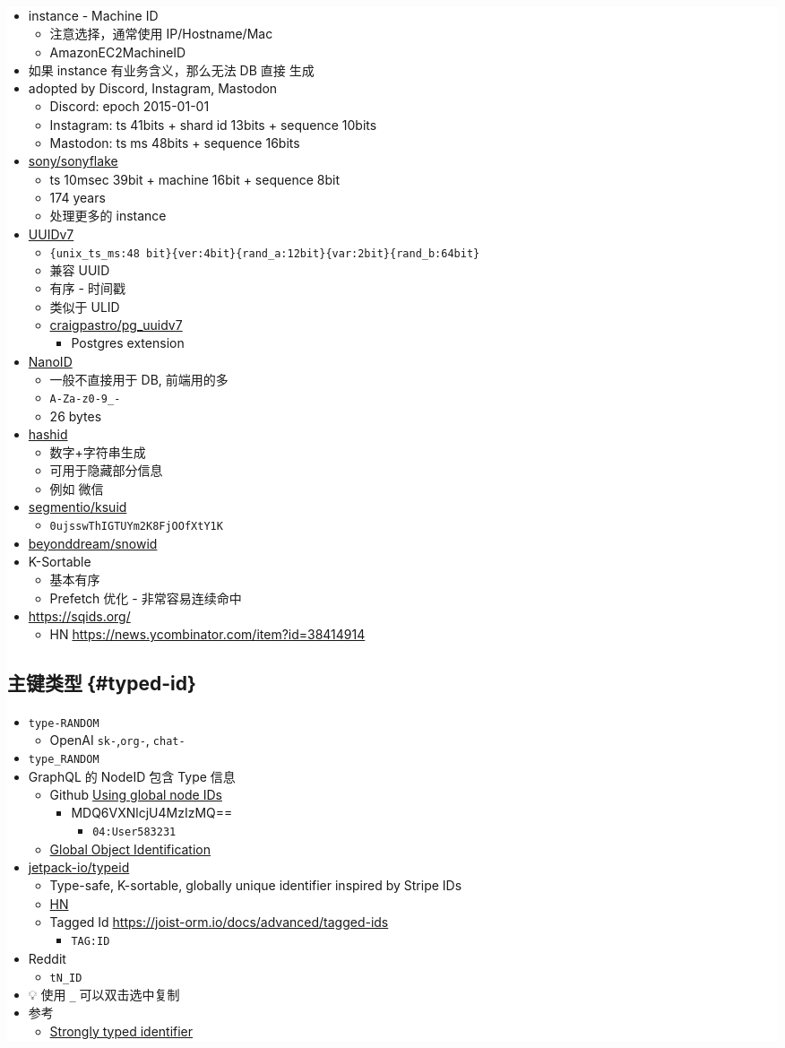   - instance - Machine ID
    - 注意选择，通常使用 IP/Hostname/Mac
    - AmazonEC2MachineID
  - 如果 instance 有业务含义，那么无法 DB 直接 生成
  - adopted by Discord, Instagram, Mastodon
    - Discord: epoch 2015-01-01
    - Instagram: ts 41bits + shard id 13bits + sequence 10bits
    - Mastodon: ts ms 48bits + sequence 16bits
  - [sony/sonyflake](https://github.com/sony/sonyflake)
    - ts 10msec 39bit + machine 16bit + sequence 8bit
    - 174 years
    - 处理更多的 instance
- [UUIDv7](https://www.ietf.org/archive/id/draft-ietf-uuidrev-rfc4122bis-00.html#name-uuid-version-7)
  - `{unix_ts_ms:48 bit}{ver:4bit}{rand_a:12bit}{var:2bit}{rand_b:64bit}`
  - 兼容 UUID
  - 有序 - 时间戳
  - 类似于 ULID
  - [craigpastro/pg_uuidv7](https://github.com/craigpastro/pg_uuidv7)
    - Postgres extension
- [NanoID](https://github.com/ai/nanoid)
  - 一般不直接用于 DB, 前端用的多
  - `A-Za-z0-9_-`
  - 26 bytes
- [hashid](https://hashids.org/)
  - 数字+字符串生成
  - 可用于隐藏部分信息
  - 例如 微信
- [segmentio/ksuid](https://github.com/segmentio/ksuid)
  - `0ujsswThIGTUYm2K8FjOOfXtY1K`
- [beyonddream/snowid](https://github.com/beyonddream/snowid)
- K-Sortable
  - 基本有序
  - Prefetch 优化 - 非常容易连续命中
- https://sqids.org/
  - HN https://news.ycombinator.com/item?id=38414914

## 主键类型 {#typed-id}

- `type-RANDOM`
  - OpenAI `sk-`,`org-`, `chat-`
- `type_RANDOM`
- GraphQL 的 NodeID 包含 Type 信息
  - Github [Using global node IDs](https://docs.github.com/en/graphql/guides/using-global-node-ids)
    - MDQ6VXNlcjU4MzIzMQ==
      - `04:User583231`
  - [Global Object Identification](https://graphql.org/learn/global-object-identification/)
- [jetpack-io/typeid](https://github.com/jetpack-io/typeid)
  - Type-safe, K-sortable, globally unique identifier inspired by Stripe IDs
  - [HN](https://news.ycombinator.com/item?id=36508811)
  - Tagged Id https://joist-orm.io/docs/advanced/tagged-ids
    - `TAG:ID`
- Reddit
  - `tN_ID`
- 💡 使用 `_` 可以双击选中复制
- 参考
  - [Strongly typed identifier](https://en.wikipedia.org/wiki/Strongly_typed_identifier)
